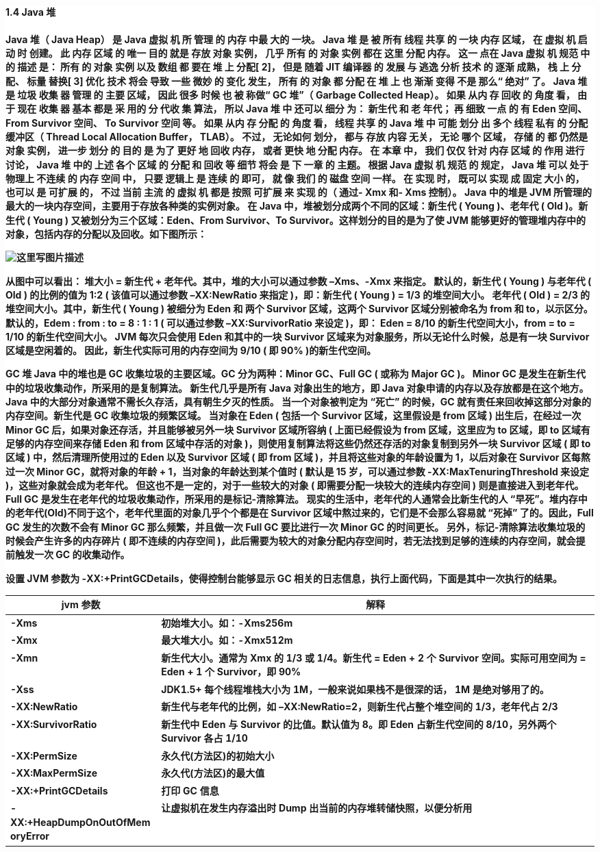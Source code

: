 <h4>1.4 Java 堆<h4>

Java 堆（ Java Heap） 是 Java 虚拟 机 所 管理 的 内存 中最 大的 一块。 Java 堆 是 被 所有 线程 共享 的 一块 内存 区域， 在 虚拟 机 启动 时 创建。 此 内存 区域 的 唯一 目的 就是 存放 对象 实例， 几乎 所有 的 对象 实例 都在 这里 分配 内存。 这一 点在 Java 虚拟 机 规范 中的 描述 是： 所有 的 对象 实例 以及 数组 都 要在 堆 上 分配[ 2]， 但是 随着 JIT 编译器 的 发展 与 逃逸 分析 技术 的 逐渐 成熟， 栈 上 分配、 标量 替换[ 3] 优化 技术 将会 导致 一些 微妙 的 变化 发生， 所有 的 对象 都 分配 在 堆 上 也 渐渐 变得 不是 那么“ 绝对” 了。 Java 堆 是 垃圾 收集 器 管理 的 主要 区域， 因此 很多 时候 也 被 称做“ GC 堆”（ Garbage Collected Heap）。 如果 从内 存 回收 的 角度 看， 由于 现在 收集 器 基本 都是 采 用的 分 代收 集 算法， 所以 Java 堆 中 还可以 细分 为： 新生代 和 老 年代； 再 细致 一点 的 有 Eden 空间、 From Survivor 空间、 To Survivor 空间 等。 如果 从内 存 分配 的 角度 看， 线程 共享 的 Java 堆 中 可能 划分 出 多个 线程 私有 的 分配 缓冲区（ Thread Local Allocation Buffer， TLAB）。 不过， 无论如何 划分， 都与 存放 内容 无关， 无论 哪个 区域， 存储 的 都 仍然是 对象 实例， 进一步 划分 的 目的 是 为了 更好 地 回收 内存， 或者 更快 地 分配 内存。 在 本章 中， 我们 仅仅 针对 内存 区域 的 作用 进行 讨论， Java 堆 中的 上述 各个 区域 的 分配 和 回收 等 细节 将会 是 下 一章 的 主题。 根据 Java 虚拟 机 规范 的 规定， Java 堆 可以 处于 物理上 不连续 的 内存 空间 中， 只要 逻辑上 是 连续 的 即可， 就 像 我们 的 磁盘 空间 一样。 在 实现 时， 既可以 实现 成 固定 大小 的， 也可以 是 可扩展 的， 不过 当前 主流 的 虚拟 机 都是 按照 可扩展 来 实现 的（ 通过- Xmx 和- Xms 控制）。
Java 中的堆是 JVM 所管理的最大的一块内存空间，主要用于存放各种类的实例对象。
在 Java 中，堆被划分成两个不同的区域：新生代 ( Young )、老年代 ( Old )。新生代 ( Young ) 又被划分为三个区域：Eden、From Survivor、To Survivor。这样划分的目的是为了使 JVM 能够更好的管理堆内存中的对象，包括内存的分配以及回收。如下图所示：

![这里写图片描述](http://img.blog.csdn.net/20170727210308831?watermark/2/text/aHR0cDovL2Jsb2cuY3Nkbi5uZXQvY253dWhhbw==/font/5a6L5L2T/fontsize/400/fill/I0JBQkFCMA==/dissolve/70/gravity/SouthEast)</center>

从图中可以看出： 堆大小 = 新生代 + 老年代。其中，堆的大小可以通过参数 –Xms、-Xmx 来指定。
默认的，新生代 ( Young ) 与老年代 ( Old ) 的比例的值为 1:2 ( 该值可以通过参数 –XX:NewRatio 来指定 )，即：新生代 ( Young ) = 1/3 的堆空间大小。
老年代 ( Old ) = 2/3 的堆空间大小。其中，新生代 ( Young ) 被细分为 Eden 和 两个 Survivor 区域，这两个 Survivor 区域分别被命名为 from 和 to，以示区分。
默认的，Edem : from : to = 8 : 1 : 1 ( 可以通过参数 –XX:SurvivorRatio 来设定 )，即： Eden = 8/10 的新生代空间大小，from = to = 1/10 的新生代空间大小。
JVM 每次只会使用 Eden 和其中的一块 Survivor 区域来为对象服务，所以无论什么时候，总是有一块 Survivor 区域是空闲着的。
因此，新生代实际可用的内存空间为 9/10 ( 即 90% )的新生代空间。

GC 堆
Java 中的堆也是 GC 收集垃圾的主要区域。GC 分为两种：Minor GC、Full GC ( 或称为 Major GC )。
Minor GC 是发生在新生代中的垃圾收集动作，所采用的是复制算法。
新生代几乎是所有 Java 对象出生的地方，即 Java 对象申请的内存以及存放都是在这个地方。Java 中的大部分对象通常不需长久存活，具有朝生夕灭的性质。
当一个对象被判定为 “死亡” 的时候，GC 就有责任来回收掉这部分对象的内存空间。新生代是 GC 收集垃圾的频繁区域。
当对象在 Eden ( 包括一个 Survivor 区域，这里假设是 from 区域 ) 出生后，在经过一次 Minor GC 后，如果对象还存活，并且能够被另外一块 Survivor 区域所容纳
( 上面已经假设为 from 区域，这里应为 to 区域，即 to 区域有足够的内存空间来存储 Eden 和 from 区域中存活的对象 )，则使用复制算法将这些仍然还存活的对象复制到另外一块 Survivor 区域 ( 即 to 区域 ) 中，然后清理所使用过的 Eden 以及 Survivor 区域 ( 即 from 区域 )，并且将这些对象的年龄设置为 1，以后对象在 Survivor 区每熬过一次 Minor GC，就将对象的年龄 + 1，当对象的年龄达到某个值时 ( 默认是 15 岁，可以通过参数 -XX:MaxTenuringThreshold 来设定 )，这些对象就会成为老年代。
但这也不是一定的，对于一些较大的对象 ( 即需要分配一块较大的连续内存空间 ) 则是直接进入到老年代。
Full GC 是发生在老年代的垃圾收集动作，所采用的是标记-清除算法。
现实的生活中，老年代的人通常会比新生代的人 “早死”。堆内存中的老年代(Old)不同于这个，老年代里面的对象几乎个个都是在 Survivor 区域中熬过来的，它们是不会那么容易就 “死掉” 了的。因此，Full GC 发生的次数不会有 Minor GC 那么频繁，并且做一次 Full GC 要比进行一次 Minor GC 的时间更长。
另外，标记-清除算法收集垃圾的时候会产生许多的内存碎片 ( 即不连续的内存空间 )，此后需要为较大的对象分配内存空间时，若无法找到足够的连续的内存空间，就会提前触发一次 GC 的收集动作。

设置 JVM 参数为 -XX:+PrintGCDetails，使得控制台能够显示 GC 相关的日志信息，执行上面代码，下面是其中一次执行的结果。

| jvm 参数                        | 解释                                                                                                                    |
| ------------------------------- | ----------------------------------------------------------------------------------------------------------------------- |
| -Xms                            | 初始堆大小。如：-Xms256m                                                                                                |
| -Xmx                            | 最大堆大小。如：-Xmx512m                                                                                                |
| -Xmn                            | 新生代大小。通常为 Xmx 的 1/3 或 1/4。新生代 = Eden + 2 个 Survivor 空间。实际可用空间为 = Eden + 1 个 Survivor，即 90% |
| -Xss                            | JDK1.5+ 每个线程堆栈大小为 1M，一般来说如果栈不是很深的话， 1M 是绝对够用了的。                                         |
| -XX:NewRatio                    | 新生代与老年代的比例，如 –XX:NewRatio=2，则新生代占整个堆空间的 1/3，老年代占 2/3                                       |
| -XX:SurvivorRatio               | 新生代中 Eden 与 Survivor 的比值。默认值为 8。即 Eden 占新生代空间的 8/10，另外两个 Survivor 各占 1/10                  |
| -XX:PermSize                    | 永久代(方法区)的初始大小                                                                                                |
| -XX:MaxPermSize                 | 永久代(方法区)的最大值                                                                                                  |
| -XX:+PrintGCDetails             | 打印 GC 信息                                                                                                            |
| -XX:+HeapDumpOnOutOfMemoryError | 让虚拟机在发生内存溢出时 Dump 出当前的内存堆转储快照，以便分析用                                                        |